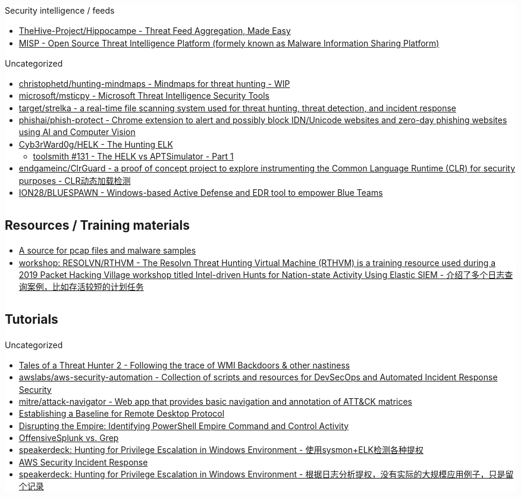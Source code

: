 Security intelligence / feeds

* [TheHive-Project/Hippocampe - Threat Feed Aggregation, Made Easy](https://github.com/TheHive-Project/Hippocampe)
* [MISP - Open Source Threat Intelligence Platform (formely known as Malware Information Sharing Platform)](https://github.com/MISP/MISP)

Uncategorized

* [christophetd/hunting-mindmaps - Mindmaps for threat hunting - WIP](https://github.com/christophetd/hunting-mindmaps)
* [microsoft/msticpy - Microsoft Threat Intelligence Security Tools](https://github.com/microsoft/msticpy)
* [target/strelka - a real-time file scanning system used for threat hunting, threat detection, and incident response](https://github.com/target/strelka)
* [phishai/phish-protect - Chrome extension to alert and possibly block IDN/Unicode websites and zero-day phishing websites using AI and Computer Vision](https://github.com/phishai/phish-protect)
* [Cyb3rWard0g/HELK - The Hunting ELK](https://github.com/Cyb3rWard0g/HELK)
   * [toolsmith #131 - The HELK vs APTSimulator - Part 1](https://holisticinfosec.blogspot.com.au/2018/02/toolsmith-131-helk-vs-aptsimulator-part.html)
* [endgameinc/ClrGuard - a proof of concept project to explore instrumenting the Common Language Runtime (CLR) for security purposes - CLR动态加载检测](https://github.com/endgameinc/ClrGuard)
* [ION28/BLUESPAWN - Windows-based Active Defense and EDR tool to empower Blue Teams](https://github.com/ION28/BLUESPAWN)

## Resources / Training materials

* [A source for pcap files and malware samples](http://www.malware-traffic-analysis.net/)
* [workshop: RESOLVN/RTHVM - The Resolvn Threat Hunting Virtual Machine (RTHVM) is a training resource used during a 2019 Packet Hacking Village workshop titled Intel-driven Hunts for Nation-state Activity Using Elastic SIEM - 介绍了多个日志查询案例，比如存活较短的计划任务](https://github.com/RESOLVN/RTHVM)

## Tutorials

Uncategorized

* [Tales of a Threat Hunter 2 - Following the trace of WMI Backdoors & other nastiness](https://www.eideon.com/2018-03-02-THL03-WMIBackdoors/)
* [awslabs/aws-security-automation - Collection of scripts and resources for DevSecOps and Automated Incident Response Security](https://github.com/awslabs/aws-security-automation)
* [mitre/attack-navigator - Web app that provides basic navigation and annotation of ATT&CK matrices](https://github.com/mitre/attack-navigator)
* [Establishing a Baseline for Remote Desktop Protocol](https://www.fireeye.com/blog/threat-research/2018/04/establishing-a-baseline-for-remote-desktop-protocol.html)
* [Disrupting the Empire: Identifying PowerShell Empire Command and Control Activity](https://www.sans.org/reading-room/whitepapers/incident/disrupting-empire-identifying-powershell-empire-command-control-activity-38315)
* [OffensiveSplunk vs. Grep](https://vincentyiu.co.uk/offensivesplunk/)
* [speakerdeck: Hunting for Privilege Escalation in Windows Environment - 使用sysmon+ELK检测各种提权](https://speakerdeck.com/heirhabarov/hunting-for-privilege-escalation-in-windows-environment)
* [AWS Security Incident Response](https://d1.awsstatic.com/whitepapers/aws_security_incident_response.pdf)
* [speakerdeck: Hunting for Privilege Escalation in Windows Environment - 根据日志分析提权，没有实际的大规模应用例子，只是留个记录](https://speakerdeck.com/heirhabarov/hunting-for-privilege-escalation-in-windows-environment)
